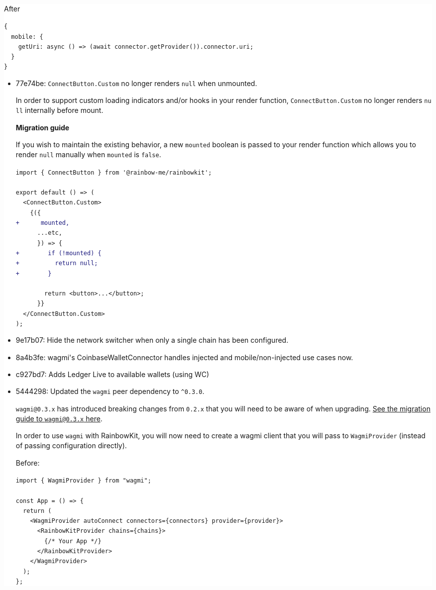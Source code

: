   After

  ```tsx
  {
    mobile: {
      getUri: async () => (await connector.getProvider()).connector.uri;
    }
  }
  ```

- 77e74be: `ConnectButton.Custom` no longer renders `null` when unmounted.

  In order to support custom loading indicators and/or hooks in your render function, `ConnectButton.Custom` no longer renders `null` internally before mount.

  **Migration guide**

  If you wish to maintain the existing behavior, a new `mounted` boolean is passed to your render function which allows you to render `null` manually when `mounted` is `false`.

  ```diff
  import { ConnectButton } from '@rainbow-me/rainbowkit';

  export default () => (
    <ConnectButton.Custom>
      {({
  +      mounted,
        ...etc,
        }) => {
  +        if (!mounted) {
  +          return null;
  +        }

          return <button>...</button>;
        }}
    </ConnectButton.Custom>
  );
  ```

- 9e17b07: Hide the network switcher when only a single chain has been configured.
- 8a4b3fe: wagmi's CoinbaseWalletConnector handles injected and mobile/non-injected use cases now.
- c927bd7: Adds Ledger Live to available wallets (using WC)
- 5444298: Updated the `wagmi` peer dependency to `^0.3.0`.

  `wagmi@0.3.x` has introduced breaking changes from `0.2.x` that you will need to be aware of when upgrading. [See the migration guide to `wagmi@0.3.x` here](https://wagmi.sh/docs/migrating-to-03).

  In order to use `wagmi` with RainbowKit, you will now need to create a wagmi client that you will pass to `WagmiProvider` (instead of passing configuration directly).

  Before:

  ```tsx
  import { WagmiProvider } from "wagmi";

  const App = () => {
    return (
      <WagmiProvider autoConnect connectors={connectors} provider={provider}>
        <RainbowKitProvider chains={chains}>
          {/* Your App */}
        </RainbowKitProvider>
      </WagmiProvider>
    );
  };
  ```
